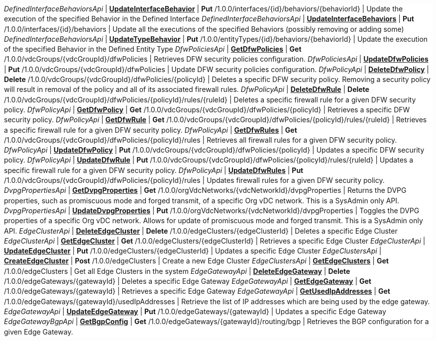 *DefinedInterfaceBehaviorsApi* | [**UpdateInterfaceBehavior**](docs/DefinedInterfaceBehaviorsApi.md#updateinterfacebehavior) | **Put** /1.0.0/interfaces/{id}/behaviors/{behaviorId} | Update the execution of the specified Behavior in the Defined Interface
*DefinedInterfaceBehaviorsApi* | [**UpdateInterfaceBehaviors**](docs/DefinedInterfaceBehaviorsApi.md#updateinterfacebehaviors) | **Put** /1.0.0/interfaces/{id}/behaviors | Update all the executions of the specified Behaviors (possibly removing or adding some)
*DefinedInterfaceBehaviorsApi* | [**UpdateTypeBehavior**](docs/DefinedInterfaceBehaviorsApi.md#updatetypebehavior) | **Put** /1.0.0/entityTypes/{id}/behaviors/{behaviorId} | Update the execution of the specified Behavior in the Defined Entity Type
*DfwPoliciesApi* | [**GetDfwPolicies**](docs/DfwPoliciesApi.md#getdfwpolicies) | **Get** /1.0.0/vdcGroups/{vdcGroupId}/dfwPolicies | Retrieves DFW security policies configuration.
*DfwPoliciesApi* | [**UpdateDfwPolicies**](docs/DfwPoliciesApi.md#updatedfwpolicies) | **Put** /1.0.0/vdcGroups/{vdcGroupId}/dfwPolicies | Update DFW security policies configuration.
*DfwPolicyApi* | [**DeleteDfwPolicy**](docs/DfwPolicyApi.md#deletedfwpolicy) | **Delete** /1.0.0/vdcGroups/{vdcGroupId}/dfwPolicies/{policyId} | Deletes a specific DFW security policy. Removing a security policy will result in removal of the policy and all of its associated firewall rules. 
*DfwPolicyApi* | [**DeleteDfwRule**](docs/DfwPolicyApi.md#deletedfwrule) | **Delete** /1.0.0/vdcGroups/{vdcGroupId}/dfwPolicies/{policyId}/rules/{ruleId} | Deletes a specific firewall rule for a given DFW security policy.
*DfwPolicyApi* | [**GetDfwPolicy**](docs/DfwPolicyApi.md#getdfwpolicy) | **Get** /1.0.0/vdcGroups/{vdcGroupId}/dfwPolicies/{policyId} | Retrieves a specific DFW security policy.
*DfwPolicyApi* | [**GetDfwRule**](docs/DfwPolicyApi.md#getdfwrule) | **Get** /1.0.0/vdcGroups/{vdcGroupId}/dfwPolicies/{policyId}/rules/{ruleId} | Retrieves a specific firewall rule for a given DFW security policy.
*DfwPolicyApi* | [**GetDfwRules**](docs/DfwPolicyApi.md#getdfwrules) | **Get** /1.0.0/vdcGroups/{vdcGroupId}/dfwPolicies/{policyId}/rules | Retrieves all firewall rules for a given DFW security policy.
*DfwPolicyApi* | [**UpdateDfwPolicy**](docs/DfwPolicyApi.md#updatedfwpolicy) | **Put** /1.0.0/vdcGroups/{vdcGroupId}/dfwPolicies/{policyId} | Updates a specific DFW security policy.
*DfwPolicyApi* | [**UpdateDfwRule**](docs/DfwPolicyApi.md#updatedfwrule) | **Put** /1.0.0/vdcGroups/{vdcGroupId}/dfwPolicies/{policyId}/rules/{ruleId} | Updates a specific firewall rule for a given DFW security policy.
*DfwPolicyApi* | [**UpdateDfwRules**](docs/DfwPolicyApi.md#updatedfwrules) | **Put** /1.0.0/vdcGroups/{vdcGroupId}/dfwPolicies/{policyId}/rules | Updates firewall rules for a given DFW security policy.
*DvpgPropertiesApi* | [**GetDvpgProperties**](docs/DvpgPropertiesApi.md#getdvpgproperties) | **Get** /1.0.0/orgVdcNetworks/{vdcNetworkId}/dvpgProperties | Returns the DVPG properties, such as promiscuous mode and forged transmit, of a specific Org vDC network. This is a SysAdmin only API.
*DvpgPropertiesApi* | [**UpdateDvpgProperties**](docs/DvpgPropertiesApi.md#updatedvpgproperties) | **Put** /1.0.0/orgVdcNetworks/{vdcNetworkId}/dvpgProperties | Toggles the DVPG properties of a specific Org vDC network. Allows for update of promiscuous mode and forged transmit. This is a SysAdmin only API.
*EdgeClusterApi* | [**DeleteEdgeCluster**](docs/EdgeClusterApi.md#deleteedgecluster) | **Delete** /1.0.0/edgeClusters/{edgeClusterId} | Deletes a specific Edge Cluster
*EdgeClusterApi* | [**GetEdgeCluster**](docs/EdgeClusterApi.md#getedgecluster) | **Get** /1.0.0/edgeClusters/{edgeClusterId} | Retrieves a specific Edge Cluster
*EdgeClusterApi* | [**UpdateEdgeCluster**](docs/EdgeClusterApi.md#updateedgecluster) | **Put** /1.0.0/edgeClusters/{edgeClusterId} | Updates a specific Edge Cluster
*EdgeClustersApi* | [**CreateEdgeCluster**](docs/EdgeClustersApi.md#createedgecluster) | **Post** /1.0.0/edgeClusters | Create a new Edge Cluster
*EdgeClustersApi* | [**GetEdgeClusters**](docs/EdgeClustersApi.md#getedgeclusters) | **Get** /1.0.0/edgeClusters | Get all Edge Clusters in the system
*EdgeGatewayApi* | [**DeleteEdgeGateway**](docs/EdgeGatewayApi.md#deleteedgegateway) | **Delete** /1.0.0/edgeGateways/{gatewayId} | Deletes a specific Edge Gateway
*EdgeGatewayApi* | [**GetEdgeGateway**](docs/EdgeGatewayApi.md#getedgegateway) | **Get** /1.0.0/edgeGateways/{gatewayId} | Retrieves a specific Edge Gateway
*EdgeGatewayApi* | [**GetUsedIpAddresses**](docs/EdgeGatewayApi.md#getusedipaddresses) | **Get** /1.0.0/edgeGateways/{gatewayId}/usedIpAddresses | Retrieve the list of IP addresses which are being used by the edge gateway.
*EdgeGatewayApi* | [**UpdateEdgeGateway**](docs/EdgeGatewayApi.md#updateedgegateway) | **Put** /1.0.0/edgeGateways/{gatewayId} | Updates a specific Edge Gateway
*EdgeGatewayBgpApi* | [**GetBgpConfig**](docs/EdgeGatewayBgpApi.md#getbgpconfig) | **Get** /1.0.0/edgeGateways/{gatewayId}/routing/bgp | Retrieves the BGP configuration for a given Edge Gateway.